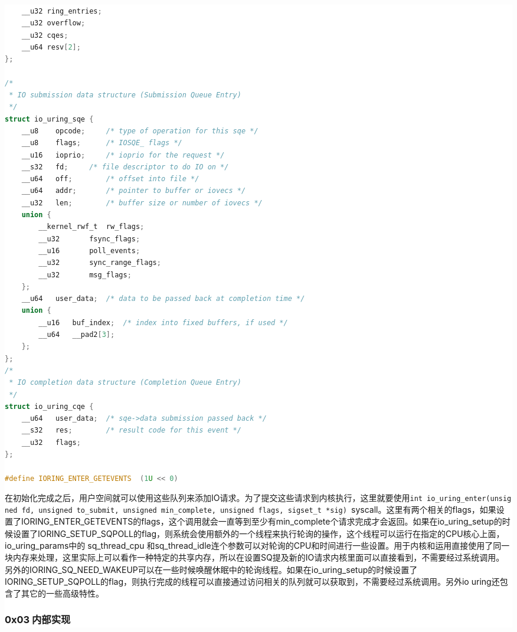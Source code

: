 ```c
	__u32 ring_entries;
	__u32 overflow;
	__u32 cqes;
	__u64 resv[2];
};

/*
 * IO submission data structure (Submission Queue Entry)
 */
struct io_uring_sqe {
	__u8	opcode;		/* type of operation for this sqe */
	__u8	flags;		/* IOSQE_ flags */
	__u16	ioprio;		/* ioprio for the request */
	__s32	fd;		/* file descriptor to do IO on */
	__u64	off;		/* offset into file */
	__u64	addr;		/* pointer to buffer or iovecs */
	__u32	len;		/* buffer size or number of iovecs */
	union {
		__kernel_rwf_t	rw_flags;
		__u32		fsync_flags;
		__u16		poll_events;
		__u32		sync_range_flags;
		__u32		msg_flags;
	};
	__u64	user_data;	/* data to be passed back at completion time */
	union {
		__u16	buf_index;	/* index into fixed buffers, if used */
		__u64	__pad2[3];
	};
};
/*
 * IO completion data structure (Completion Queue Entry)
 */
struct io_uring_cqe {
	__u64	user_data;	/* sqe->data submission passed back */
	__s32	res;		/* result code for this event */
	__u32	flags;
};

#define IORING_ENTER_GETEVENTS	(1U << 0)
```

在初始化完成之后，用户空间就可以使用这些队列来添加IO请求。为了提交这些请求到内核执行，这里就要使用`int io_uring_enter(unsigned fd, unsigned to_submit, unsigned min_complete, unsigned flags, sigset_t *sig) `syscall。这里有两个相关的flags，如果设置了IORING_ENTER_GETEVENTS的flags，这个调用就会一直等到至少有min_complete个请求完成才会返回。如果在io_uring_setup的时候设置了IORING_SETUP_SQPOLL的flag，则系统会使用额外的一个线程来执行轮询的操作，这个线程可以运行在指定的CPU核心上面，io_uring_params中的 sq_thread_cpu 和sq_thread_idle连个参数可以对轮询的CPU和时间进行一些设置。用于内核和运用直接使用了同一块内存来处理，这里实际上可以看作一种特定的共享内存，所以在设置SQ提及新的IO请求内核里面可以直接看到，不需要经过系统调用。另外的IORING_SQ_NEED_WAKEUP可以在一些时候唤醒休眠中的轮询线程。如果在io_uring_setup的时候设置了IORING_SETUP_SQPOLL的flag，则执行完成的线程可以直接通过访问相关的队列就可以获取到，不需要经过系统调用。另外io uring还包含了其它的一些高级特性。

### 0x03 内部实现

